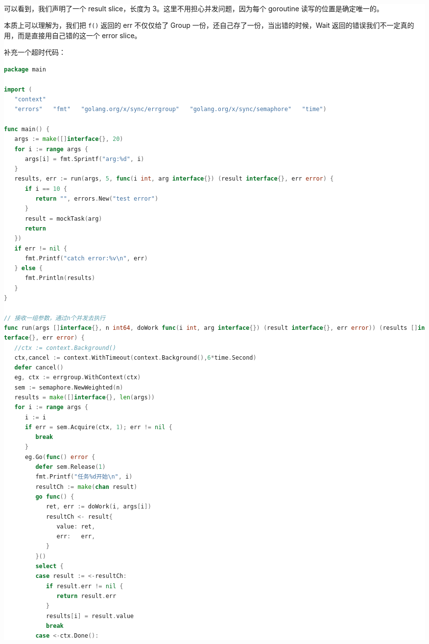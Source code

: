 可以看到，我们声明了一个 result slice，长度为 3。这里不用担心并发问题，因为每个 goroutine 读写的位置是确定唯一的。

本质上可以理解为，我们把 `f()` 返回的 err 不仅仅给了 Group 一份，还自己存了一份，当出错的时候，Wait 返回的错误我们不一定真的用，而是直接用自己错的这一个 error slice。

补充一个超时代码：
```go
package main  
  
import (  
   "context"  
   "errors"   "fmt"   "golang.org/x/sync/errgroup"   "golang.org/x/sync/semaphore"   "time")  
  
func main() {  
   args := make([]interface{}, 20)  
   for i := range args {  
      args[i] = fmt.Sprintf("arg:%d", i)  
   }  
   results, err := run(args, 5, func(i int, arg interface{}) (result interface{}, err error) {  
      if i == 10 {  
         return "", errors.New("test error")  
      }  
      result = mockTask(arg)  
      return  
   })  
   if err != nil {  
      fmt.Printf("catch error:%v\n", err)  
   } else {  
      fmt.Println(results)  
   }  
}  
  
// 接收一组参数，通过n个并发去执行  
func run(args []interface{}, n int64, doWork func(i int, arg interface{}) (result interface{}, err error)) (results []interface{}, err error) {  
   //ctx := context.Background()  
   ctx,cancel := context.WithTimeout(context.Background(),6*time.Second)  
   defer cancel()  
   eg, ctx := errgroup.WithContext(ctx)  
   sem := semaphore.NewWeighted(n)  
   results = make([]interface{}, len(args))  
   for i := range args {  
      i := i  
      if err = sem.Acquire(ctx, 1); err != nil {  
         break  
      }  
      eg.Go(func() error {  
         defer sem.Release(1)  
         fmt.Printf("任务%d开始\n", i)  
         resultCh := make(chan result)  
         go func() {  
            ret, err := doWork(i, args[i])  
            resultCh <- result{  
               value: ret,  
               err:   err,  
            }  
         }()  
         select {  
         case result := <-resultCh:  
            if result.err != nil {  
               return result.err  
            }  
            results[i] = result.value  
            break  
         case <-ctx.Done():  
```